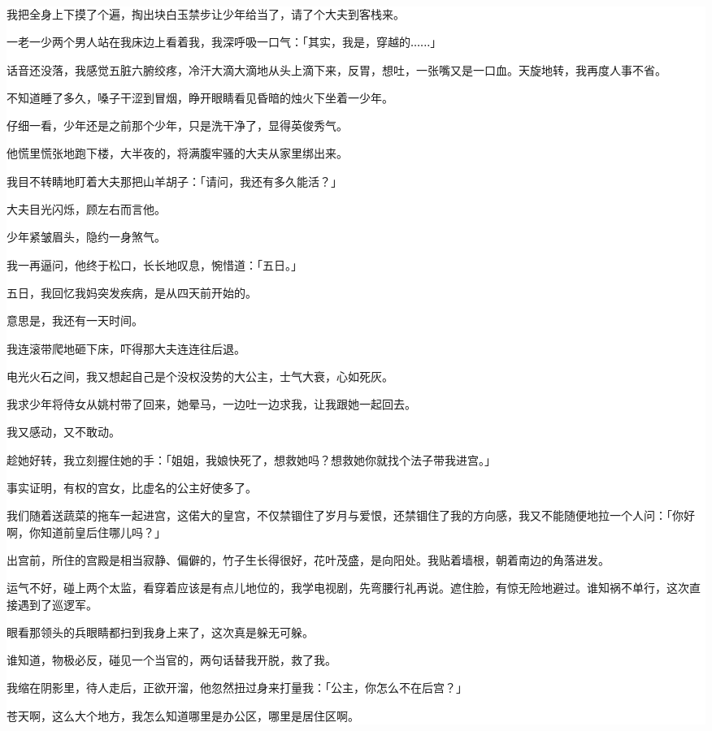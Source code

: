 我把全身上下摸了个遍，掏出块白玉禁步让少年给当了，请了个大夫到客栈来。


一老一少两个男人站在我床边上看着我，我深呼吸一口气：「其实，我是，穿越的......」


话音还没落，我感觉五脏六腑绞疼，冷汗大滴大滴地从头上滴下来，反胃，想吐，一张嘴又是一口血。天旋地转，我再度人事不省。


不知道睡了多久，嗓子干涩到冒烟，睁开眼睛看见昏暗的烛火下坐着一少年。


仔细一看，少年还是之前那个少年，只是洗干净了，显得英俊秀气。


他慌里慌张地跑下楼，大半夜的，将满腹牢骚的大夫从家里绑出来。


我目不转睛地盯着大夫那把山羊胡子：「请问，我还有多久能活？」


大夫目光闪烁，顾左右而言他。


少年紧皱眉头，隐约一身煞气。


我一再逼问，他终于松口，长长地叹息，惋惜道：「五日。」


五日，我回忆我妈突发疾病，是从四天前开始的。


意思是，我还有一天时间。


我连滚带爬地砸下床，吓得那大夫连连往后退。


电光火石之间，我又想起自己是个没权没势的大公主，士气大衰，心如死灰。


我求少年将侍女从姚村带了回来，她晕马，一边吐一边求我，让我跟她一起回去。


我又感动，又不敢动。


趁她好转，我立刻握住她的手：「姐姐，我娘快死了，想救她吗？想救她你就找个法子带我进宫。」


事实证明，有权的宫女，比虚名的公主好使多了。


我们随着送蔬菜的拖车一起进宫，这偌大的皇宫，不仅禁锢住了岁月与爱恨，还禁锢住了我的方向感，我又不能随便地拉一个人问：「你好啊，你知道前皇后住哪儿吗？」


出宫前，所住的宫殿是相当寂静、偏僻的，竹子生长得很好，花叶茂盛，是向阳处。我贴着墙根，朝着南边的角落进发。


运气不好，碰上两个太监，看穿着应该是有点儿地位的，我学电视剧，先弯腰行礼再说。遮住脸，有惊无险地避过。谁知祸不单行，这次直接遇到了巡逻军。


眼看那领头的兵眼睛都扫到我身上来了，这次真是躲无可躲。


谁知道，物极必反，碰见一个当官的，两句话替我开脱，救了我。


我缩在阴影里，待人走后，正欲开溜，他忽然扭过身来打量我：「公主，你怎么不在后宫？」


苍天啊，这么大个地方，我怎么知道哪里是办公区，哪里是居住区啊。

